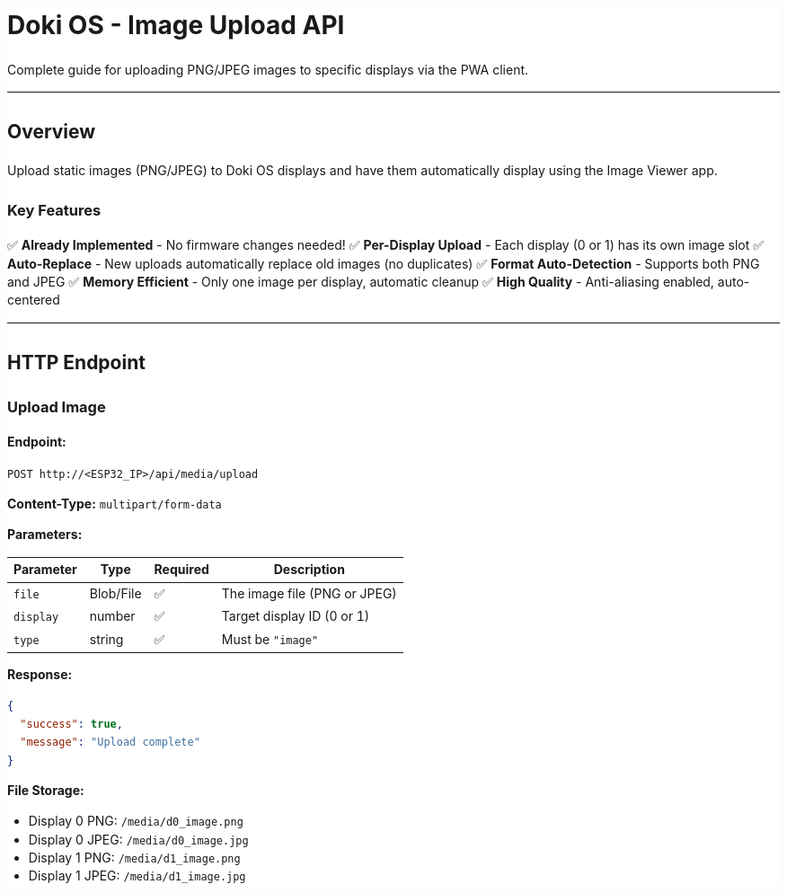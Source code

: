 # Doki OS - Image Upload API

Complete guide for uploading PNG/JPEG images to specific displays via the PWA client.

---

## Overview

Upload static images (PNG/JPEG) to Doki OS displays and have them automatically display using the Image Viewer app.

### Key Features

✅ **Already Implemented** - No firmware changes needed!
✅ **Per-Display Upload** - Each display (0 or 1) has its own image slot
✅ **Auto-Replace** - New uploads automatically replace old images (no duplicates)
✅ **Format Auto-Detection** - Supports both PNG and JPEG
✅ **Memory Efficient** - Only one image per display, automatic cleanup
✅ **High Quality** - Anti-aliasing enabled, auto-centered

---

## HTTP Endpoint

### Upload Image

**Endpoint:**
```
POST http://<ESP32_IP>/api/media/upload
```

**Content-Type:** `multipart/form-data`

**Parameters:**

| Parameter | Type | Required | Description |
|-----------|------|----------|-------------|
| `file` | Blob/File | ✅ | The image file (PNG or JPEG) |
| `display` | number | ✅ | Target display ID (0 or 1) |
| `type` | string | ✅ | Must be `"image"` |

**Response:**
```json
{
  "success": true,
  "message": "Upload complete"
}
```

**File Storage:**
- Display 0 PNG: `/media/d0_image.png`
- Display 0 JPEG: `/media/d0_image.jpg`
- Display 1 PNG: `/media/d1_image.png`
- Display 1 JPEG: `/media/d1_image.jpg`

